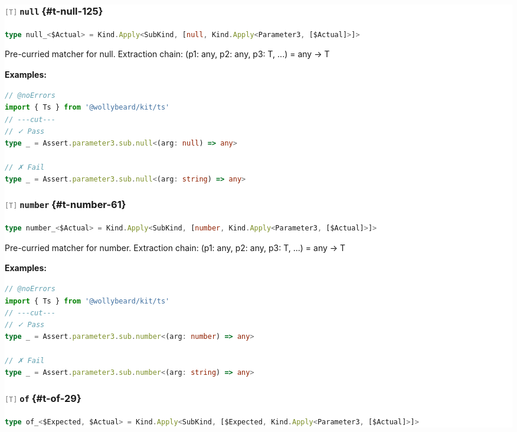 ### <span style="opacity: 0.6; font-weight: normal; font-size: 0.85em;">`[T]`</span> `null`<SourceLink inline href="https://github.com/jasonkuhrt/kit/blob/main/./src/utils/ts/assert/builder-generated/parameter3/sub.ts#L125" /> {#t-null-125}

```typescript
type null_<$Actual> = Kind.Apply<SubKind, [null, Kind.Apply<Parameter3, [$Actual]>]>
```

Pre-curried matcher for null. Extraction chain: (p1: any, p2: any, p3: T, ...) = any → T

**Examples:**

```typescript twoslash
// @noErrors
import { Ts } from '@wollybeard/kit/ts'
// ---cut---
// ✓ Pass
type _ = Assert.parameter3.sub.null<(arg: null) => any>

// ✗ Fail
type _ = Assert.parameter3.sub.null<(arg: string) => any>
```

### <span style="opacity: 0.6; font-weight: normal; font-size: 0.85em;">`[T]`</span> `number`<SourceLink inline href="https://github.com/jasonkuhrt/kit/blob/main/./src/utils/ts/assert/builder-generated/parameter3/sub.ts#L61" /> {#t-number-61}

```typescript
type number_<$Actual> = Kind.Apply<SubKind, [number, Kind.Apply<Parameter3, [$Actual]>]>
```

Pre-curried matcher for number. Extraction chain: (p1: any, p2: any, p3: T, ...) = any → T

**Examples:**

```typescript twoslash
// @noErrors
import { Ts } from '@wollybeard/kit/ts'
// ---cut---
// ✓ Pass
type _ = Assert.parameter3.sub.number<(arg: number) => any>

// ✗ Fail
type _ = Assert.parameter3.sub.number<(arg: string) => any>
```

### <span style="opacity: 0.6; font-weight: normal; font-size: 0.85em;">`[T]`</span> `of`<SourceLink inline href="https://github.com/jasonkuhrt/kit/blob/main/./src/utils/ts/assert/builder-generated/parameter3/sub.ts#L29" /> {#t-of-29}

```typescript
type of_<$Expected, $Actual> = Kind.Apply<SubKind, [$Expected, Kind.Apply<Parameter3, [$Actual]>]>
```
